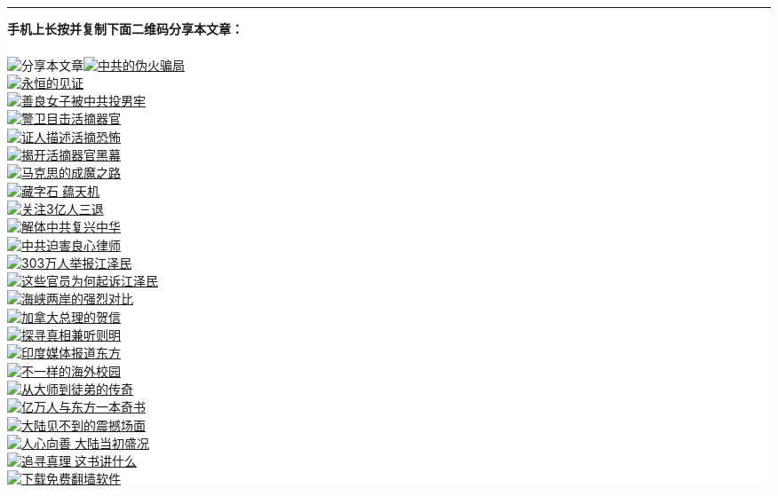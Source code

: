 <hr>    <strong>手机上长按并复制下面二维码分享本文章：</strong><br><br><img src="https://chart.apis.google.com/chart?cht=qr&chs=240x240&choe=UTF-8&chld=M|2&chl=/gb/9/6/28/n2572327.md%231" title="分享本文章"></td><td valign=TOP><a href="/gb/16/1/21/n4622075.md?dfh#1" target="_blank"><img src="https://raw.githubusercontent.com/idnybm3802/djy/master/gb/300/wei-f1.jpg" title="中共的伪火骗局"  alt="中共的伪火骗局"></a><br><a href="https://github.com/idnybm3802/www/blob/master/README.md?dfh#9" target="_blank"><img src="https://raw.githubusercontent.com/idnybm3802/djy/master/gb/300/yong-h.jpg" title="永恒的见证"  alt="永恒的见证"></a><br><a href="/gb/13/9/29/n3974789.md?dfh#1" target="_blank"><img src="https://raw.githubusercontent.com/idnybm3802/djy/master/gb/300/shang-lnz.jpg" title="善良女子被中共投男牢"  alt="善良女子被中共投男牢"></a><br><a href="/gb/16/3/16/n4663449.md?dfh#1" target="_blank"><img src="https://raw.githubusercontent.com/idnybm3802/djy/master/gb/300/huo-z3.jpg" title="警卫目击活摘器官"  alt="警卫目击活摘器官"></a><br><a href="/gb/16/8/7/n8177641.md?dfh#1" target="_blank"><img src="https://raw.githubusercontent.com/idnybm3802/djy/master/gb/300/huo-z4.jpg" title="证人描述活摘恐怖"  alt="证人描述活摘恐怖"></a><br><a href="/gb/10/4/19/n2881569.md?dfh#1" target="_blank"><img src="https://raw.githubusercontent.com/idnybm3802/djy/master/gb/300/huo-z1.jpg" title="揭开活摘器官黑幕"  alt="揭开活摘器官黑幕"></a><br><a href="/gb/10/11/7/n3077476.md?dfh#1" target="_blank"><img src="https://raw.githubusercontent.com/idnybm3802/djy/master/gb/300/ma-ks.jpg" title="马克思的成魔之路"  alt="马克思的成魔之路"></a><br><a href="/gb/14/6/9/n4173977.md?dfh#1" target="_blank"><img src="https://raw.githubusercontent.com/idnybm3802/djy/master/gb/300/chang-zs.jpg" title="藏字石 蕴天机"  alt="藏字石 蕴天机"></a><br><a href="/gb/18/5/10/n10381511.md?dfh#1" target="_blank"><img src="https://raw.githubusercontent.com/idnybm3802/djy/master/gb/300/st1.jpg" title="关注3亿人三退"  alt="关注3亿人三退"></a><br><a href="/gb/18/3/21/n10237682.md?dfh#1" target="_blank"><img src="https://raw.githubusercontent.com/idnybm3802/djy/master/gb/300/jie-t.jpg" title="解体中共复兴中华"  alt="解体中共复兴中华"></a><br><a href="/gb/9/2/9/n2422991.md?dfh#1" target="_blank"><img src="https://raw.githubusercontent.com/idnybm3802/djy/master/gb/300/gao-zs.jpg" title="中共迫害良心律师"  alt="中共迫害良心律师"></a><br><a href="/gb/18/12/9/n10900044.md?dfh#1" target="_blank"><img src="https://raw.githubusercontent.com/idnybm3802/djy/master/gb/300/sj1.jpg" title="303万人举报江泽民"  alt="303万人举报江泽民"></a><br><a href="/gb/18/8/28/n10672014.md?dfh#1" target="_blank"><img src="https://raw.githubusercontent.com/idnybm3802/djy/master/gb/300/sj2.jpg" title="这些官员为何起诉江泽民"  alt="这些官员为何起诉江泽民"></a><br><a href="/gb/8/12/18/n2367165.md?dfh#1" target="_blank"><img src="https://raw.githubusercontent.com/idnybm3802/djy/master/gb/300/liangan.jpg" title="海峡两岸的强烈对比"  alt="海峡两岸的强烈对比"></a><br><a href="/gb/15/12/10/n4593139.md?dfh#1" target="_blank"><img src="https://raw.githubusercontent.com/idnybm3802/djy/master/gb/300/jia-ndzl.jpg" title="加拿大总理的贺信"  alt="加拿大总理的贺信"></a><br><a href="/gb/11/6/17/n3289382.md?dfh#1" target="_blank"><img src="https://raw.githubusercontent.com/idnybm3802/djy/master/gb/300/xiao-wd.jpg" title="探寻真相兼听则明"  alt="探寻真相兼听则明"></a><br><a href="/gb/18/10/27/n10812623.md?dfh#1" target="_blank"><img src="https://raw.githubusercontent.com/idnybm3802/djy/master/gb/300/yindu.jpg" title="印度媒体报道东方"  alt="印度媒体报道东方"></a><br><a href="/gb/18/6/9/n10469652.md?dfh#1" target="_blank"><img src="https://raw.githubusercontent.com/idnybm3802/djy/master/gb/300/xie-j.jpg" title="不一样的海外校园"  alt="不一样的海外校园"></a><br><a href="/gb/7/4/5/n1669415.md?dfh#1" target="_blank"><img src="https://raw.githubusercontent.com/idnybm3802/djy/master/gb/300/li-up.jpg" title="从大师到徒弟的传奇"  alt="从大师到徒弟的传奇"></a><br><a href="/gb/17/5/26/n9191512.md?dfh#1" target="_blank"><img src="https://raw.githubusercontent.com/idnybm3802/djy/master/gb/300/zfl2.jpg" title="亿万人与东方一本奇书"  alt="亿万人与东方一本奇书"></a><br><a href="/gb/13/11/27/n4020290.md?dfh#1" target="_blank"><img src="https://raw.githubusercontent.com/idnybm3802/djy/master/gb/300/zhen-h.jpg" title="大陆见不到的震撼场面"  alt="大陆见不到的震撼场面"></a><br><a href="/gb/15/7/17/n4482910.md?dfh#1" target="_blank"><img src="https://raw.githubusercontent.com/idnybm3802/djy/master/gb/300/dalu-sk.jpg" title="人心向善 大陆当初盛况"  alt="人心向善 大陆当初盛况"></a><br><a href="/gb/19/1/5/n10955468.md?dfh#1" target="_blank"><img src="https://raw.githubusercontent.com/idnybm3802/djy/master/gb/300/zfl1.jpg" title="追寻真理 这书讲什么"  alt="追寻真理 这书讲什么"></a><br><a href="https://github.com/bannedbook/fanqiang/wiki" target="_blank"><img src="https://raw.githubusercontent.com/idnybm3802/djy/master/gb/300/fq1.jpg" title="下载免费翻墙软件"  alt="下载免费翻墙软件"></a><br></td></tr></table>